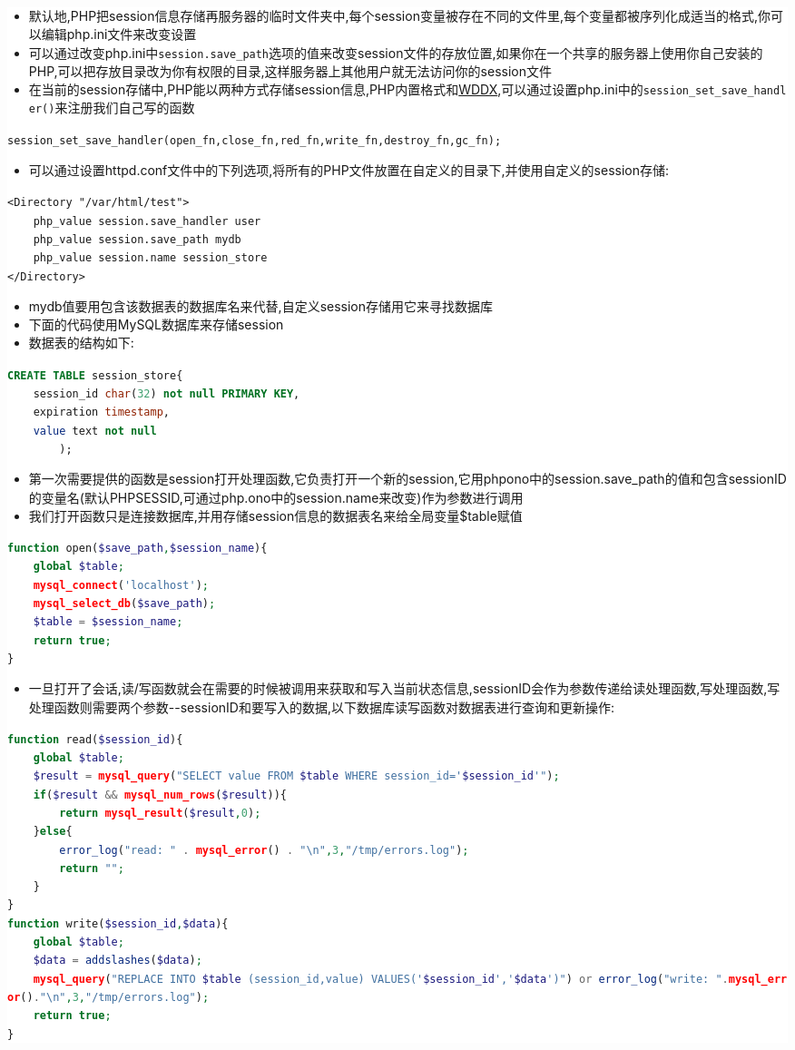 - 默认地,PHP把session信息存储再服务器的临时文件夹中,每个session变量被存在不同的文件里,每个变量都被序列化成适当的格式,你可以编辑php.ini文件来改变设置
- 可以通过改变php.ini中`session.save_path`选项的值来改变session文件的存放位置,如果你在一个共享的服务器上使用你自己安装的PHP,可以把存放目录改为你有权限的目录,这样服务器上其他用户就无法访问你的session文件
- 在当前的session存储中,PHP能以两种方式存储session信息,PHP内置格式和[WDDX](http://www.openwddx.org),可以通过设置php.ini中的`session_set_save_handler()`来注册我们自己写的函数

```php+HTML
session_set_save_handler(open_fn,close_fn,red_fn,write_fn,destroy_fn,gc_fn);
```

- 可以通过设置httpd.conf文件中的下列选项,将所有的PHP文件放置在自定义的目录下,并使用自定义的session存储:

```php+HTML
<Directory "/var/html/test">
    php_value session.save_handler user
    php_value session.save_path mydb
    php_value session.name session_store
</Directory>
```

- mydb值要用包含该数据表的数据库名来代替,自定义session存储用它来寻找数据库
- 下面的代码使用MySQL数据库来存储session
- 数据表的结构如下:

```sql
CREATE TABLE session_store{
    session_id char(32) not null PRIMARY KEY,
    expiration timestamp,
    value text not null
        );
```

- 第一次需要提供的函数是session打开处理函数,它负责打开一个新的session,它用phpono中的session.save_path的值和包含sessionID的变量名(默认PHPSESSID,可通过php.ono中的session.name来改变)作为参数进行调用
- 我们打开函数只是连接数据库,并用存储session信息的数据表名来给全局变量\$table赋值

```php
function open($save_path,$session_name){
    global $table;
    mysql_connect('localhost');
    mysql_select_db($save_path);
    $table = $session_name;
    return true;
}
```

- 一旦打开了会话,读/写函数就会在需要的时候被调用来获取和写入当前状态信息,sessionID会作为参数传递给读处理函数,写处理函数,写处理函数则需要两个参数--sessionID和要写入的数据,以下数据库读写函数对数据表进行查询和更新操作:

```php
function read($session_id){
    global $table;
    $result = mysql_query("SELECT value FROM $table WHERE session_id='$session_id'");
    if($result && mysql_num_rows($result)){
        return mysql_result($result,0);
    }else{
        error_log("read: " . mysql_error() . "\n",3,"/tmp/errors.log");
        return "";
    }
}
function write($session_id,$data){
    global $table;
    $data = addslashes($data);
    mysql_query("REPLACE INTO $table (session_id,value) VALUES('$session_id','$data')") or error_log("write: ".mysql_error()."\n",3,"/tmp/errors.log");
    return true;
}
```
